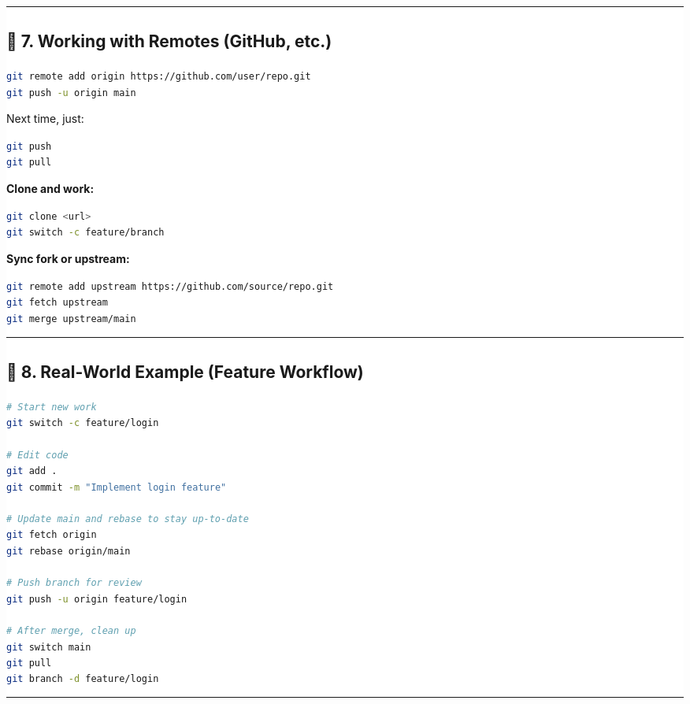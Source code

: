 
---

## 🧩 7. Working with Remotes (GitHub, etc.)

```bash
git remote add origin https://github.com/user/repo.git
git push -u origin main
```

Next time, just:

```bash
git push
git pull
```

**Clone and work:**

```bash
git clone <url>
git switch -c feature/branch
```

**Sync fork or upstream:**

```bash
git remote add upstream https://github.com/source/repo.git
git fetch upstream
git merge upstream/main
```

---

## 🧰 8. Real-World Example (Feature Workflow)

```bash
# Start new work
git switch -c feature/login

# Edit code
git add .
git commit -m "Implement login feature"

# Update main and rebase to stay up-to-date
git fetch origin
git rebase origin/main

# Push branch for review
git push -u origin feature/login

# After merge, clean up
git switch main
git pull
git branch -d feature/login
```

---
